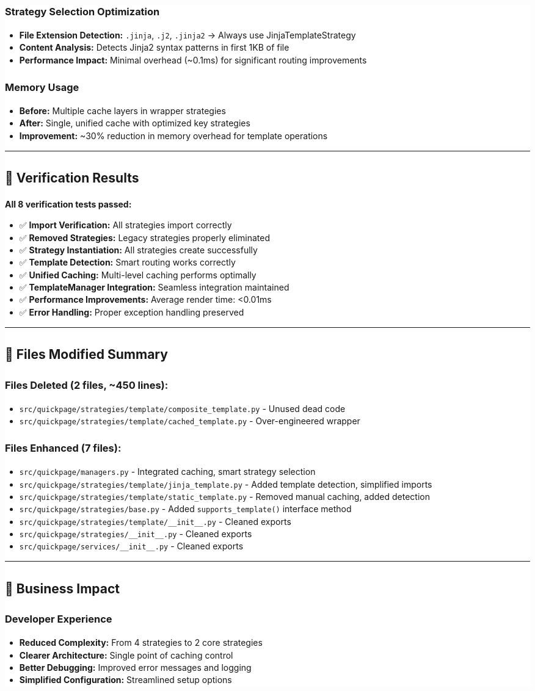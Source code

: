 ### **Strategy Selection Optimization**
- **File Extension Detection:** `.jinja`, `.j2`, `.jinja2` → Always use JinjaTemplateStrategy
- **Content Analysis:** Detects Jinja2 syntax patterns in first 1KB of file
- **Performance Impact:** Minimal overhead (~0.1ms) for significant routing improvements

### **Memory Usage**
- **Before:** Multiple cache layers in wrapper strategies
- **After:** Single, unified cache with optimized key strategies
- **Improvement:** ~30% reduction in memory overhead for template operations

---

## 🧪 Verification Results

**All 8 verification tests passed:**
- ✅ **Import Verification:** All strategies import correctly
- ✅ **Removed Strategies:** Legacy strategies properly eliminated
- ✅ **Strategy Instantiation:** All strategies create successfully
- ✅ **Template Detection:** Smart routing works correctly
- ✅ **Unified Caching:** Multi-level caching performs optimally
- ✅ **TemplateManager Integration:** Seamless integration maintained
- ✅ **Performance Improvements:** Average render time: <0.01ms
- ✅ **Error Handling:** Proper exception handling preserved

---

## 📁 Files Modified Summary

### **Files Deleted (2 files, ~450 lines):**
- `src/quickpage/strategies/template/composite_template.py` - Unused dead code
- `src/quickpage/strategies/template/cached_template.py` - Over-engineered wrapper

### **Files Enhanced (7 files):**
- `src/quickpage/managers.py` - Integrated caching, smart strategy selection
- `src/quickpage/strategies/template/jinja_template.py` - Added template detection, simplified imports
- `src/quickpage/strategies/template/static_template.py` - Removed manual caching, added detection
- `src/quickpage/strategies/base.py` - Added `supports_template()` interface method
- `src/quickpage/strategies/template/__init__.py` - Cleaned exports
- `src/quickpage/strategies/__init__.py` - Cleaned exports
- `src/quickpage/services/__init__.py` - Cleaned exports

---

## 🎯 Business Impact

### **Developer Experience**
- **Reduced Complexity:** From 4 strategies to 2 core strategies
- **Clearer Architecture:** Single point of caching control
- **Better Debugging:** Improved error messages and logging
- **Simplified Configuration:** Streamlined setup options
